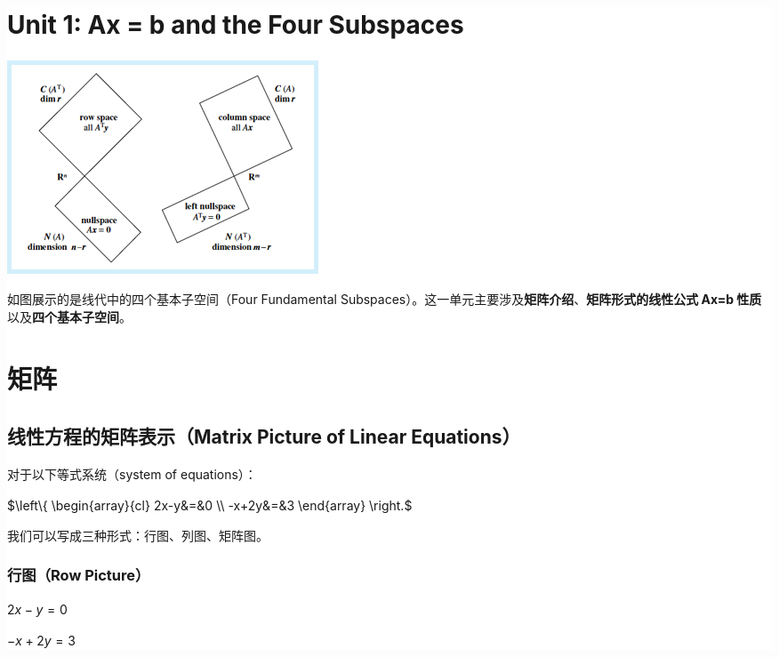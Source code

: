 # Unit 1: Ax = b and the Four Subspaces

![img](assets/50ce4d8cddfa06b9c4d84f7e03a7e0e7_Unit_1_WIDE.jpg)

如图展示的是线代中的四个基本子空间（Four Fundamental Subspaces）。这一单元主要涉及**矩阵介绍**、**矩阵形式的线性公式 Ax=b 性质**以及**四个基本子空间**。



# 矩阵

## 线性方程的矩阵表示（Matrix Picture of Linear Equations）

对于以下等式系统（system of equations）：

$\left\{ \begin{array}{cl} 2x-y&=&0 \\ -x+2y&=&3 \end{array} \right.$

我们可以写成三种形式：行图、列图、矩阵图。

### 行图（Row Picture）

$2x-y=0$

$-x+2y=3$
